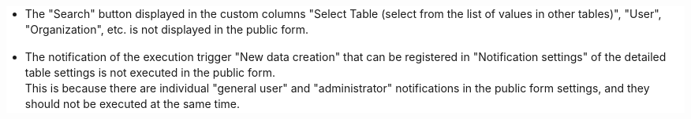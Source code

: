 - The "Search" button displayed in the custom columns "Select Table (select from the list of values ​​in other tables)", "User", "Organization", etc. is not displayed in the public form.  

- The notification of the execution trigger "New data creation" that can be registered in "Notification settings" of the detailed table settings is not executed in the public form.  
This is because there are individual "general user" and "administrator" notifications in the public form settings, and they should not be executed at the same time.  